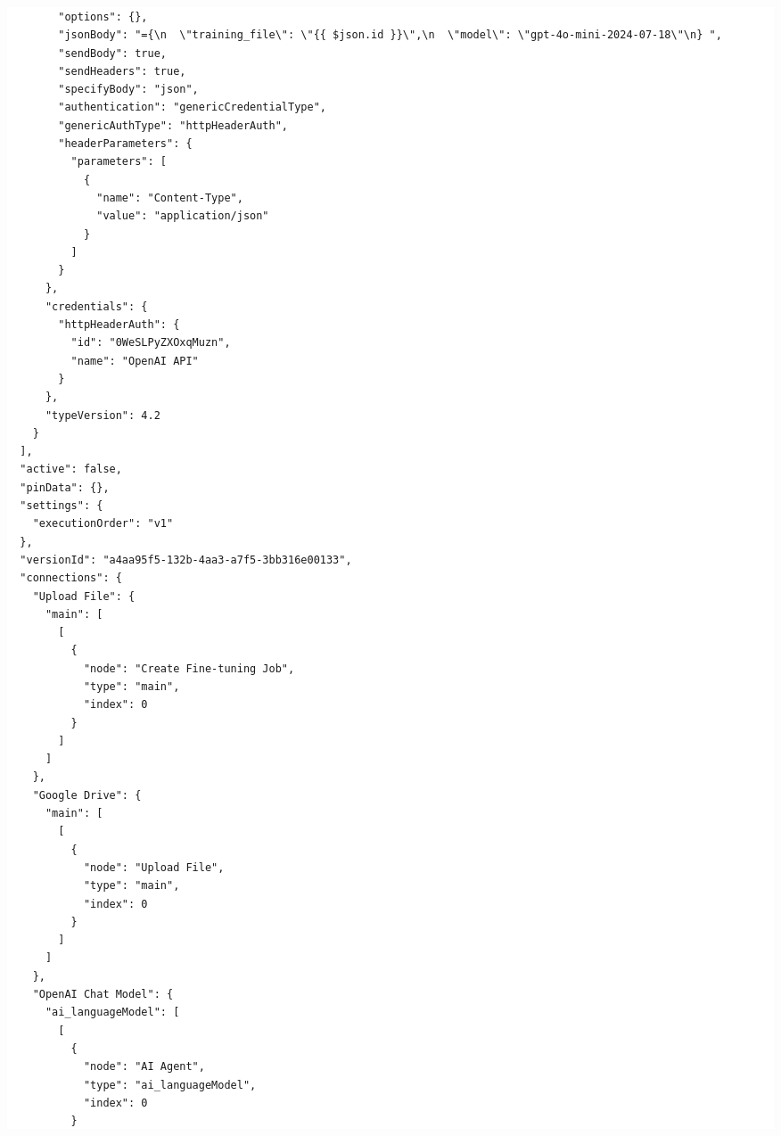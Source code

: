 ```
        "options": {},
        "jsonBody": "={\n  \"training_file\": \"{{ $json.id }}\",\n  \"model\": \"gpt-4o-mini-2024-07-18\"\n} ",
        "sendBody": true,
        "sendHeaders": true,
        "specifyBody": "json",
        "authentication": "genericCredentialType",
        "genericAuthType": "httpHeaderAuth",
        "headerParameters": {
          "parameters": [
            {
              "name": "Content-Type",
              "value": "application/json"
            }
          ]
        }
      },
      "credentials": {
        "httpHeaderAuth": {
          "id": "0WeSLPyZXOxqMuzn",
          "name": "OpenAI API"
        }
      },
      "typeVersion": 4.2
    }
  ],
  "active": false,
  "pinData": {},
  "settings": {
    "executionOrder": "v1"
  },
  "versionId": "a4aa95f5-132b-4aa3-a7f5-3bb316e00133",
  "connections": {
    "Upload File": {
      "main": [
        [
          {
            "node": "Create Fine-tuning Job",
            "type": "main",
            "index": 0
          }
        ]
      ]
    },
    "Google Drive": {
      "main": [
        [
          {
            "node": "Upload File",
            "type": "main",
            "index": 0
          }
        ]
      ]
    },
    "OpenAI Chat Model": {
      "ai_languageModel": [
        [
          {
            "node": "AI Agent",
            "type": "ai_languageModel",
            "index": 0
          }
```
